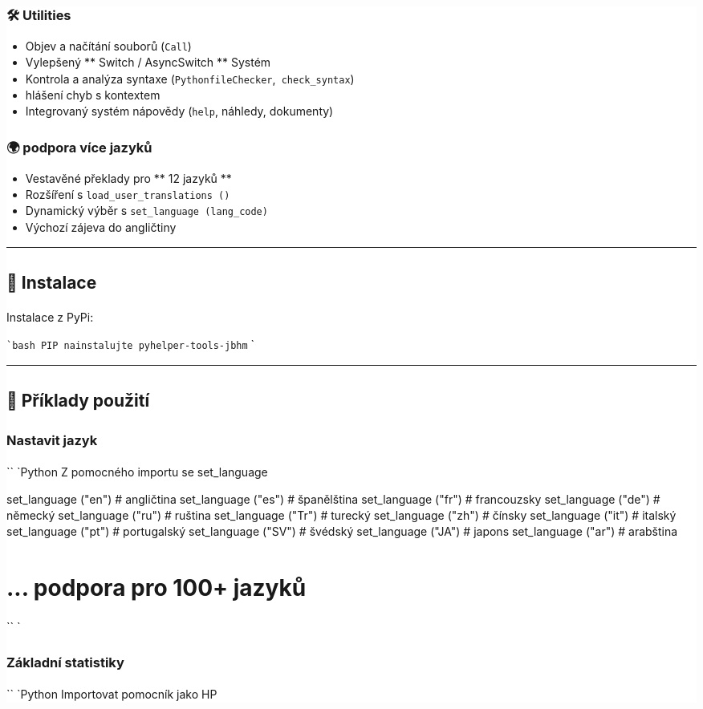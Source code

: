 ### 🛠 Utilities
- Objev a načítání souborů (`Call`)
- Vylepšený ** Switch / AsyncSwitch ** Systém
- Kontrola a analýza syntaxe (`PythonfileChecker`,` check_syntax`)
- hlášení chyb s kontextem
- Integrovaný systém nápovědy (`help`, náhledy, dokumenty)

### 🌍 podpora více jazyků
- Vestavěné překlady pro ** 12 jazyků **
- Rozšíření s `load_user_translations ()`
- Dynamický výběr s `set_language (lang_code)`
- Výchozí zájeva do angličtiny

---

## 🚀 Instalace

Instalace z PyPi:

`` `bash
PIP nainstalujte pyhelper-tools-jbhm
`` `

---

## 🔧 Příklady použití

### Nastavit jazyk
`` `Python
Z pomocného importu se set_language

set_language ("en") # angličtina
set_language ("es") # španělština
set_language ("fr") # francouzsky
set_language ("de") # německý
set_language ("ru") # ruština
set_language ("Tr") # turecký
set_language ("zh") # čínsky
set_language ("it") # italský
set_language ("pt") # portugalský
set_language ("SV") # švédský
set_language ("JA") # japons
set_language ("ar") # arabština
# ... podpora pro 100+ jazyků
`` `

### Základní statistiky
`` `Python
Importovat pomocník jako HP
